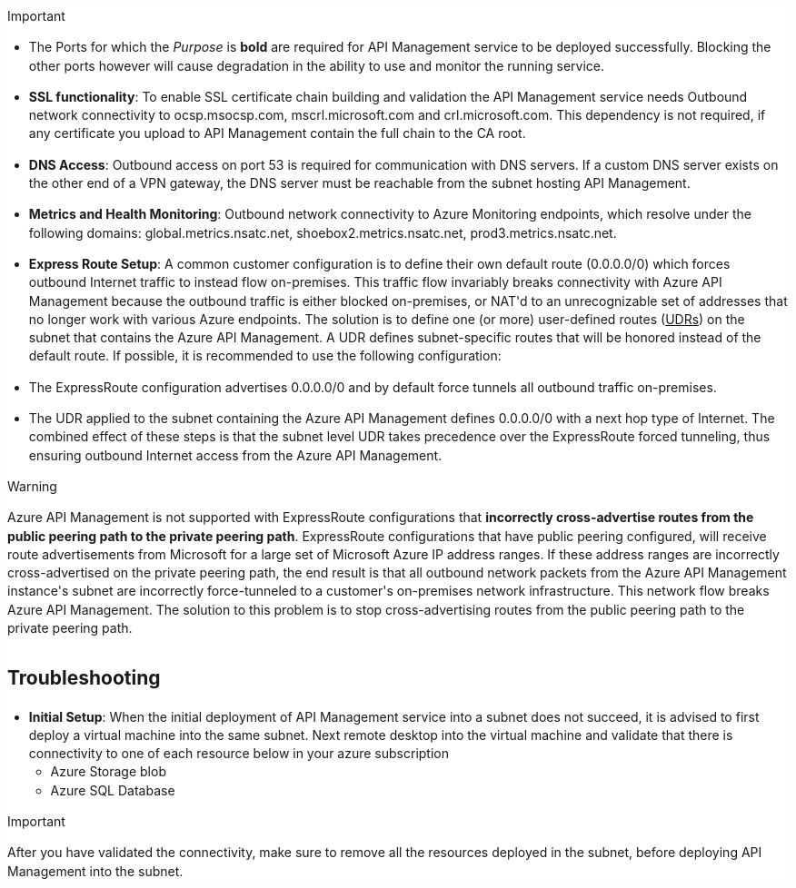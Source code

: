 >[!IMPORTANT]
> * The Ports for which the *Purpose* is **bold** are required for API Management service to be deployed successfully. Blocking the other ports however will cause degradation in the ability to use and monitor the running service.

* **SSL functionality**: To enable SSL certificate chain building and validation the API Management service needs Outbound network connectivity to ocsp.msocsp.com, mscrl.microsoft.com and crl.microsoft.com. This dependency is not required, if any certificate you upload to API Management contain the full chain to the CA root.

* **DNS Access**: Outbound access on port 53 is required for communication with DNS servers. If a custom DNS server exists on the other end of a VPN gateway, the DNS server must be reachable from the subnet hosting API Management.

* **Metrics and Health Monitoring**: Outbound network connectivity to Azure Monitoring endpoints, which resolve under the following domains: global.metrics.nsatc.net, shoebox2.metrics.nsatc.net, prod3.metrics.nsatc.net.

* **Express Route Setup**: A common customer configuration is to define their own default route (0.0.0.0/0) which forces outbound Internet traffic to instead flow on-premises. This traffic flow invariably breaks connectivity with Azure API Management because the outbound traffic is either blocked on-premises, or NAT'd to an unrecognizable set of addresses that no longer work with various Azure endpoints. The solution is to define one (or more) user-defined routes ([UDRs][UDRs]) on the subnet that contains the Azure API Management. A UDR defines subnet-specific routes that will be honored instead of the default route.
  If possible, it is recommended to use the following configuration:
 * The ExpressRoute configuration advertises 0.0.0.0/0 and by default force tunnels all outbound traffic on-premises.
 * The UDR applied to the subnet containing the Azure API Management defines 0.0.0.0/0 with a next hop type of Internet.
 The combined effect of these steps is that the subnet level UDR takes precedence over the ExpressRoute forced tunneling, thus ensuring outbound Internet access from the Azure API Management.

>[!WARNING]  
>Azure API Management is not supported with ExpressRoute configurations that **incorrectly cross-advertise routes from the public peering path to the private peering path**. ExpressRoute configurations that have public peering configured, will receive route advertisements from Microsoft for a large set of Microsoft Azure IP address ranges. If these address ranges are incorrectly cross-advertised on the private peering path, the end result is that all outbound network packets from the Azure API Management instance's subnet are incorrectly force-tunneled to a customer's on-premises network infrastructure. This network flow breaks Azure API Management. The solution to this problem is to stop cross-advertising routes from the public peering path to the private peering path.


## <a name="troubleshooting"> </a>Troubleshooting
* **Initial Setup**: When the initial deployment of API Management service into a subnet does not succeed, it is advised to first deploy a virtual machine into the same subnet. Next remote desktop into the virtual machine and validate that there is connectivity to one of each resource below in your azure subscription 
    * Azure Storage blob
    * Azure SQL Database

 > [!IMPORTANT]
 > After you have validated the connectivity, make sure to remove all the resources deployed in the subnet, before deploying API Management into the subnet.


[api-management-using-vnet-menu]: ./media/api-management-using-with-vnet/api-management-menu-vnet.png
[api-management-setup-vpn-select]: ./media/api-management-using-with-vnet/api-management-using-vnet-type.png
[api-management-setup-vpn-select]: ./media/api-management-using-with-vnet/api-management-using-vnet-select.png
[api-management-setup-vpn-add-api]: ./media/api-management-using-with-vnet/api-management-using-vnet-add-api.png
[api-management-vnet-private]: ./media/api-management-using-with-vnet/api-management-vnet-private.png
[api-management-vnet-public]: ./media/api-management-using-with-vnet/api-management-vnet-public.png
[Enable VPN connections]: #enable-vpn
[Connect to a web service behind VPN]: #connect-vpn
[Related content]: #related-content
[UDRs]: ../virtual-network/virtual-networks-udr-overview.md
[Network Security Group]: ../virtual-network/virtual-networks-nsg.md